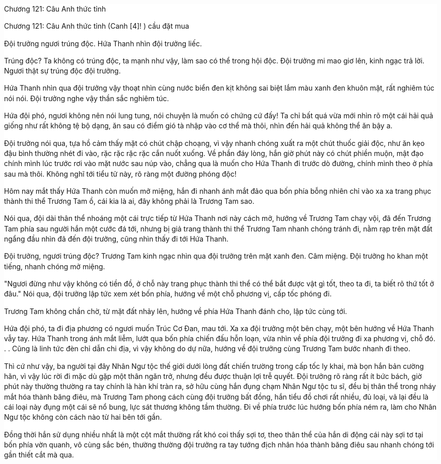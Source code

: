 




Chương 121: Câu Anh thức tỉnh


Chương 121: Câu Anh thức tỉnh (Canh [4]! ) cầu đặt mua

Đội trưởng ngươi trúng độc. Hứa Thanh nhìn đội trưởng liếc.

Trúng độc? Ta không có trúng độc, ta mạnh như vậy, làm sao có thể trong hội độc. Đội trưởng mi mao giơ lên, kinh ngạc trả lời. Ngươi thật sự trúng độc đội trưởng.

Hứa Thanh nhìn qua đội trưởng vậy thoạt nhìn cùng nước biển đen kịt không sai biệt lắm màu xanh đen khuôn mặt, rất nghiêm túc nói nói. Đội trưởng nghe vậy thần sắc nghiêm túc.

Hứa đội phó, ngươi không nên nói lung tung, nói chuyện là muốn có chứng cứ đấy! Ta chỉ bất quá vừa mới nhìn rõ một cái hải quả giống như rất không tệ bộ dạng, ăn sau có điểm gió tà nhập vào cơ thể mà thôi, nhìn đến hải quả không thể ăn bậy a.

Đội trưởng nói qua, tựa hồ cảm thấy mặt có chút chập choạng, vì vậy nhanh chóng xuất ra một chút thuốc giải độc, như ăn kẹo đậu bình thường nhét đi vào, rặc rặc rặc rặc cắn nuốt xuống. Về phần đáy lòng, hắn giờ phút này có chút phiền muộn, mật đạo chính mình lúc trước rơi vào mặt nước sau núp vào, chẳng qua là muốn cho Hứa Thanh đi trước dò đường, chính mình theo ở phía sau mà thôi. Không nghĩ tới tiểu tử này, rõ ràng một đường phóng độc!

Hôm nay mắt thấy Hứa Thanh còn muốn mở miệng, hắn đi nhanh ánh mắt đảo qua bốn phía bỗng nhiên chỉ vào xa xa trang phục thành thi thể Trương Tam ồ, cái kia là ai, đây không phải là Trương Tam sao.

Nói qua, đội dài thân thể nhoáng một cái trực tiếp từ Hứa Thanh nơi này cách mở, hướng về Trương Tam chạy vội, đã đến Trương Tam phía sau người hắn một cước đá tới, nhưng bị giả trang thành thi thể Trương Tam nhanh chóng tránh đi, nằm rạp trên mặt đất ngẩng đầu nhìn đã đến đội trưởng, cũng nhìn thấy đi tới Hứa Thanh.

Đội trưởng, ngươi trúng độc? Trương Tam kinh ngạc nhìn qua đội trưởng trên mặt xanh đen. Câm miệng. Đội trưởng ho khan một tiếng, nhanh chóng mở miệng.

"Ngươi đừng như vậy không có tiền đồ, ở chỗ này trang phục thành thi thể có thể bắt được vật gì tốt, theo ta đi, ta biết rõ thứ tốt ở đâu." Nói qua, đội trưởng lập tức xem xét bốn phía, hướng về một chỗ phương vị, cấp tốc phóng đi.

Trương Tam không chần chờ, từ mặt đất nhảy lên, hướng về phía Hứa Thanh đánh cho, lập tức cùng tới.

Hứa đội phó, ta đi địa phương có ngươi muốn Trúc Cơ Đan, mau tới. Xa xa đội trưởng một bên chạy, một bên hướng về Hứa Thanh vẫy tay. Hứa Thanh trong ánh mắt liễm, lướt qua bốn phía chiến đấu hỗn loạn, vừa nhìn về phía đội trưởng đi xa phương vị, chỗ đó. . . Cũng là linh tức đèn chỉ dẫn chi địa, vì vậy không do dự nữa, hướng về đội trưởng cùng Trương Tam bước nhanh đi theo.

Thì cứ như vậy, ba người tại đây Nhân Ngư tộc thế giới dưới lòng đất chiến trường trong cấp tốc ly khai, mà bọn hắn bản cường hãn, vì vậy lúc rời đi mặc dù gặp một thân ngăn trở, nhưng đều được thuận lợi trễ quyết. Đội trưởng rõ ràng rất ít bức bách, giờ phút này thường thường ra tay chính là hàn khí tràn ra, sở hữu cùng hắn đụng chạm Nhân Ngư tộc tu sĩ, đều bị thân thể trong nháy mắt hóa thành băng điêu, mà Trương Tam phong cách cùng đội trưởng bất đồng, hắn tiểu đồ chơi rất nhiều, đủ loại, vả lại đều là cái loại này đụng một cái sẽ nổ bung, lực sát thương không tầm thường. Đi về phía trước lúc hướng bốn phía ném ra, làm cho Nhân Ngư tộc không còn cách nào từ hai bên tới gần.

Đồng thời hắn sử dụng nhiều nhất là một cột mắt thường rất khó coi thấy sợi tơ, theo thân thể của hắn di động cái này sợi tơ tại bốn phía vờn quanh, vô cùng sắc bén, thường thường đội trưởng ra tay tướng địch nhân hóa thành băng điêu sau nhanh chóng tới gần thiết cắt mà qua.
